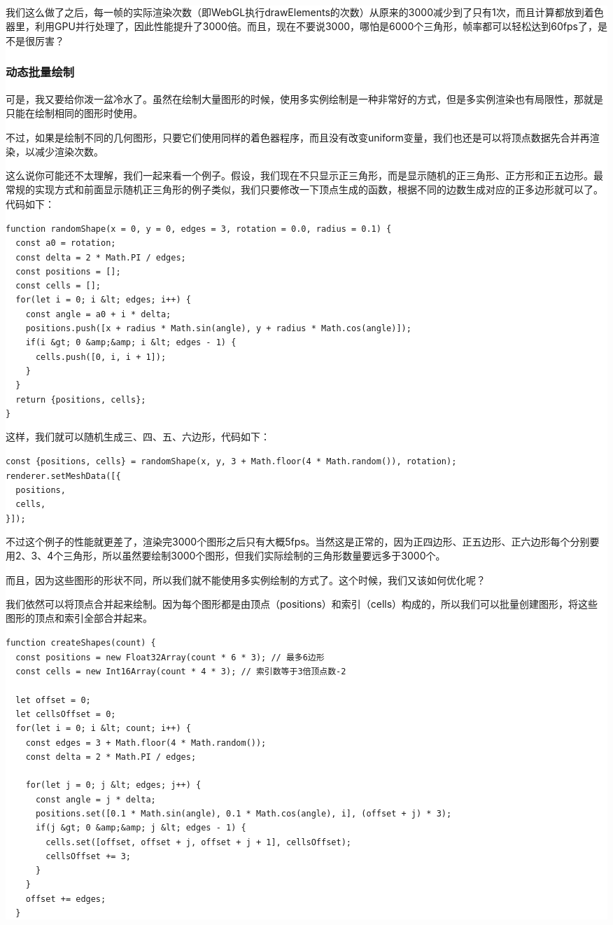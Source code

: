 我们这么做了之后，每一帧的实际渲染次数（即WebGL执行drawElements的次数）从原来的3000减少到了只有1次，而且计算都放到着色器里，利用GPU并行处理了，因此性能提升了3000倍。而且，现在不要说3000，哪怕是6000个三角形，帧率都可以轻松达到60fps了，是不是很厉害？

### 动态批量绘制

可是，我又要给你泼一盆冷水了。虽然在绘制大量图形的时候，使用多实例绘制是一种非常好的方式，但是多实例渲染也有局限性，那就是只能在绘制相同的图形时使用。

不过，如果是绘制不同的几何图形，只要它们使用同样的着色器程序，而且没有改变uniform变量，我们也还是可以将顶点数据先合并再渲染，以减少渲染次数。

这么说你可能还不太理解，我们一起来看一个例子。假设，我们现在不只显示正三角形，而是显示随机的正三角形、正方形和正五边形。最常规的实现方式和前面显示随机正三角形的例子类似，我们只要修改一下顶点生成的函数，根据不同的边数生成对应的正多边形就可以了。代码如下：

```
function randomShape(x = 0, y = 0, edges = 3, rotation = 0.0, radius = 0.1) {
  const a0 = rotation;
  const delta = 2 * Math.PI / edges;
  const positions = [];
  const cells = [];
  for(let i = 0; i &lt; edges; i++) {
    const angle = a0 + i * delta;
    positions.push([x + radius * Math.sin(angle), y + radius * Math.cos(angle)]);
    if(i &gt; 0 &amp;&amp; i &lt; edges - 1) {
      cells.push([0, i, i + 1]);
    }
  }
  return {positions, cells};
}

```

这样，我们就可以随机生成三、四、五、六边形，代码如下：

```
const {positions, cells} = randomShape(x, y, 3 + Math.floor(4 * Math.random()), rotation);
renderer.setMeshData([{
  positions,
  cells,
}]);

```

不过这个例子的性能就更差了，渲染完3000个图形之后只有大概5fps。当然这是正常的，因为正四边形、正五边形、正六边形每个分别要用2、3、4个三角形，所以虽然要绘制3000个图形，但我们实际绘制的三角形数量要远多于3000个。

而且，因为这些图形的形状不同，所以我们就不能使用多实例绘制的方式了。这个时候，我们又该如何优化呢？

我们依然可以将顶点合并起来绘制。因为每个图形都是由顶点（positions）和索引（cells）构成的，所以我们可以批量创建图形，将这些图形的顶点和索引全部合并起来。

```
function createShapes(count) {
  const positions = new Float32Array(count * 6 * 3); // 最多6边形
  const cells = new Int16Array(count * 4 * 3); // 索引数等于3倍顶点数-2

  let offset = 0;
  let cellsOffset = 0;
  for(let i = 0; i &lt; count; i++) {
    const edges = 3 + Math.floor(4 * Math.random());
    const delta = 2 * Math.PI / edges;

    for(let j = 0; j &lt; edges; j++) {
      const angle = j * delta;
      positions.set([0.1 * Math.sin(angle), 0.1 * Math.cos(angle), i], (offset + j) * 3);
      if(j &gt; 0 &amp;&amp; j &lt; edges - 1) {
        cells.set([offset, offset + j, offset + j + 1], cellsOffset);
        cellsOffset += 3;
      }
    }
    offset += edges;
  }
```
